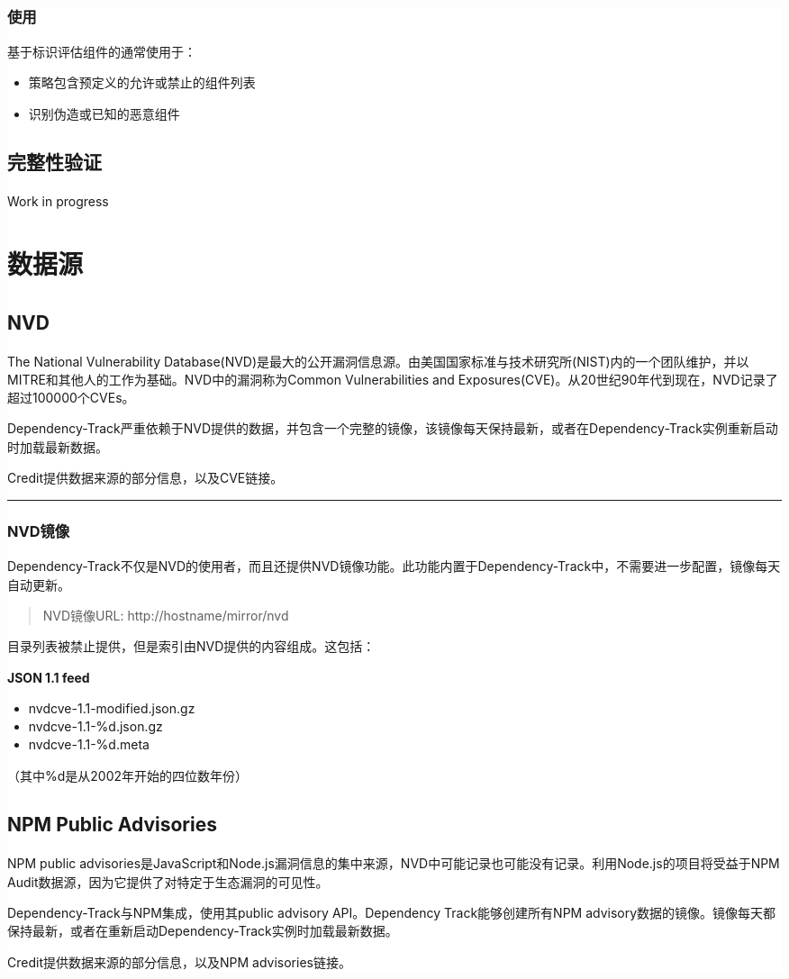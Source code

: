 ### 使用

基于标识评估组件的通常使用于：

- 策略包含预定义的允许或禁止的组件列表

- 识别伪造或已知的恶意组件



## 完整性验证

Work in progress



# 数据源

## NVD

The National Vulnerability Database(NVD)是最大的公开漏洞信息源。由美国国家标准与技术研究所(NIST)内的一个团队维护，并以MITRE和其他人的工作为基础。NVD中的漏洞称为Common Vulnerabilities and Exposures(CVE)。从20世纪90年代到现在，NVD记录了超过100000个CVEs。

Dependency-Track严重依赖于NVD提供的数据，并包含一个完整的镜像，该镜像每天保持最新，或者在Dependency-Track实例重新启动时加载最新数据。

Credit提供数据来源的部分信息，以及CVE链接。

---

### NVD镜像

Dependency-Track不仅是NVD的使用者，而且还提供NVD镜像功能。此功能内置于Dependency-Track中，不需要进一步配置，镜像每天自动更新。

> NVD镜像URL: http://hostname/mirror/nvd

目录列表被禁止提供，但是索引由NVD提供的内容组成。这包括：

**JSON 1.1 feed**

- nvdcve-1.1-modified.json.gz
- nvdcve-1.1-%d.json.gz
- nvdcve-1.1-%d.meta

（其中%d是从2002年开始的四位数年份）



## NPM Public Advisories

NPM public advisories是JavaScript和Node.js漏洞信息的集中来源，NVD中可能记录也可能没有记录。利用Node.js的项目将受益于NPM Audit数据源，因为它提供了对特定于生态漏洞的可见性。

Dependency-Track与NPM集成，使用其public advisory API。Dependency Track能够创建所有NPM advisory数据的镜像。镜像每天都保持最新，或者在重新启动Dependency-Track实例时加载最新数据。

Credit提供数据来源的部分信息，以及NPM  advisories链接。

